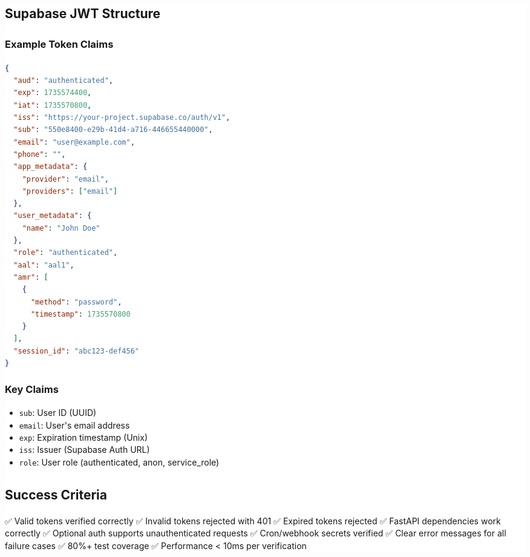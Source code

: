 ## Supabase JWT Structure

### Example Token Claims

```json
{
  "aud": "authenticated",
  "exp": 1735574400,
  "iat": 1735570800,
  "iss": "https://your-project.supabase.co/auth/v1",
  "sub": "550e8400-e29b-41d4-a716-446655440000",
  "email": "user@example.com",
  "phone": "",
  "app_metadata": {
    "provider": "email",
    "providers": ["email"]
  },
  "user_metadata": {
    "name": "John Doe"
  },
  "role": "authenticated",
  "aal": "aal1",
  "amr": [
    {
      "method": "password",
      "timestamp": 1735570800
    }
  ],
  "session_id": "abc123-def456"
}
```

### Key Claims

- `sub`: User ID (UUID)
- `email`: User's email address
- `exp`: Expiration timestamp (Unix)
- `iss`: Issuer (Supabase Auth URL)
- `role`: User role (authenticated, anon, service_role)

## Success Criteria

✅ Valid tokens verified correctly
✅ Invalid tokens rejected with 401
✅ Expired tokens rejected
✅ FastAPI dependencies work correctly
✅ Optional auth supports unauthenticated requests
✅ Cron/webhook secrets verified
✅ Clear error messages for all failure cases
✅ 80%+ test coverage
✅ Performance < 10ms per verification
